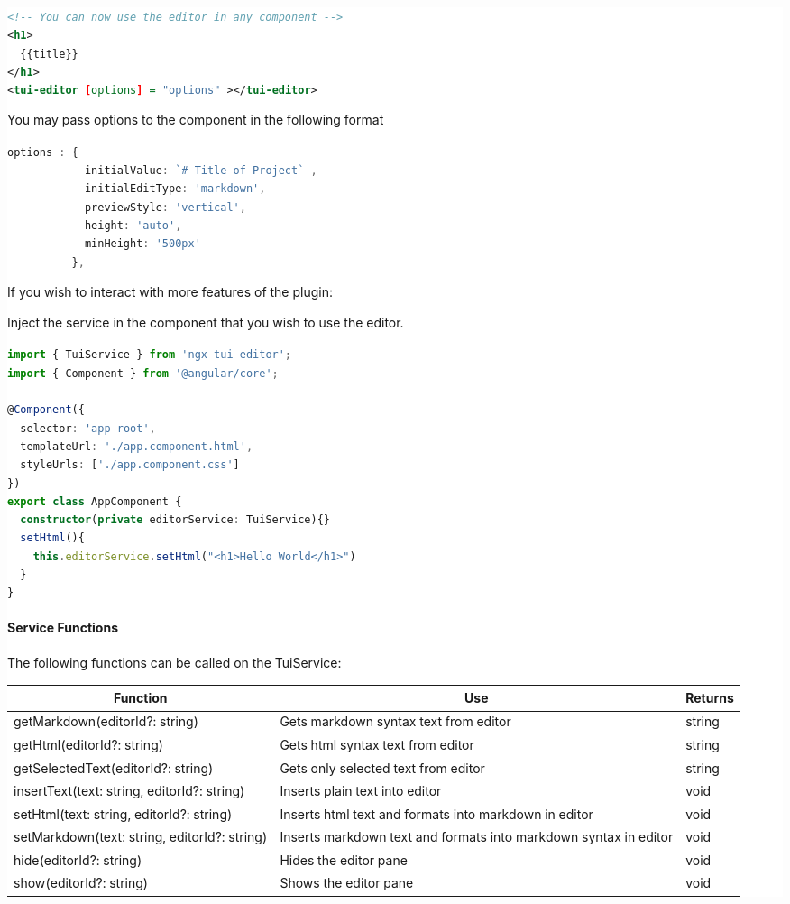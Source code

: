 ```xml
<!-- You can now use the editor in any component -->
<h1>
  {{title}}
</h1>
<tui-editor [options] = "options" ></tui-editor>
```
You may pass options to the component in the following format
```typescript
options : {
            initialValue: `# Title of Project` ,
            initialEditType: 'markdown',
            previewStyle: 'vertical',
            height: 'auto',
            minHeight: '500px'
          },
```

If you wish to interact with more features of the plugin:

Inject the service in the component that you wish to use the editor.
```typescript
import { TuiService } from 'ngx-tui-editor';
import { Component } from '@angular/core';

@Component({
  selector: 'app-root',
  templateUrl: './app.component.html',
  styleUrls: ['./app.component.css']
})
export class AppComponent {
  constructor(private editorService: TuiService){} 
  setHtml(){
    this.editorService.setHtml("<h1>Hello World</h1>")
  }
}
```

#### Service Functions
The following functions can be called on the TuiService:

| Function | Use | Returns |
| -------- | --- | ------- |
| getMarkdown(editorId?: string) | Gets markdown syntax text from editor | string |
| getHtml(editorId?: string) | Gets html syntax text from editor | string |
| getSelectedText(editorId?: string) | Gets only selected text from editor | string |
| insertText(text: string, editorId?: string) | Inserts plain text into editor | void |
| setHtml(text: string, editorId?: string) | Inserts html text and formats into markdown in editor | void |
| setMarkdown(text: string, editorId?: string) | Inserts markdown text and formats into markdown syntax in editor | void |
| hide(editorId?: string) | Hides the editor pane | void |
| show(editorId?: string) | Shows the editor pane | void |
